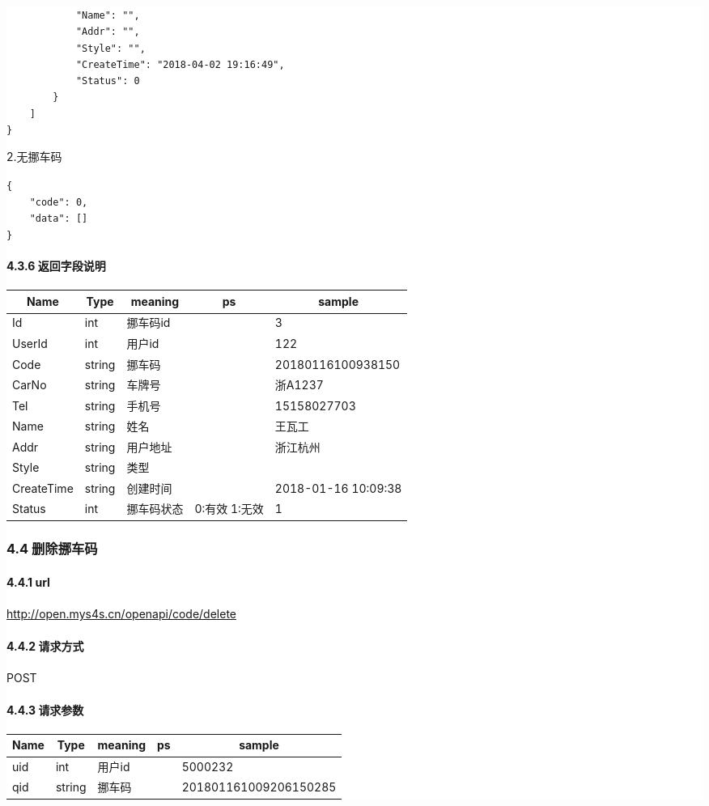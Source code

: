 ```
            "Name": "",
            "Addr": "",
            "Style": "",
            "CreateTime": "2018-04-02 19:16:49",
            "Status": 0
        }
    ]
}
```
2.无挪车码

```
{
    "code": 0,
    "data": []
}
```
#### 4.3.6 返回字段说明

| Name | Type | meaning | ps | sample |
|--------|--------|--|--|--|
|     Id   |     int   | 挪车码id | | 3 |
|     UserId   |   int     | 用户id | | 122 |
|     Code   |   string     | 挪车码 | | 20180116100938150 |
|     CarNo   |    string    | 车牌号 |  | 浙A1237 |
|     Tel   |   string     | 手机号 |  | 15158027703 |
|     Name   |    string    | 姓名 | | 王瓦工 |
|     Addr   |   string     | 用户地址 | | 浙江杭州 |
|     Style   |   string     | 类型 | |  |
|     CreateTime   |   string     | 创建时间 | | 2018-01-16 10:09:38 |
|     Status   |     int   | 挪车码状态 | 0:有效 1:无效 | 1 |


### 4.4 删除挪车码
#### 4.4.1 url
http://open.mys4s.cn/openapi/code/delete

#### 4.4.2 请求方式
POST

#### 4.4.3 请求参数
| Name | Type | meaning | ps | sample |
|--------|--------|--|--|--|
|     uid   |     int   | 用户id |  | 5000232 |
|     qid   |     string   | 挪车码 |  | 201801161009206150285 |
